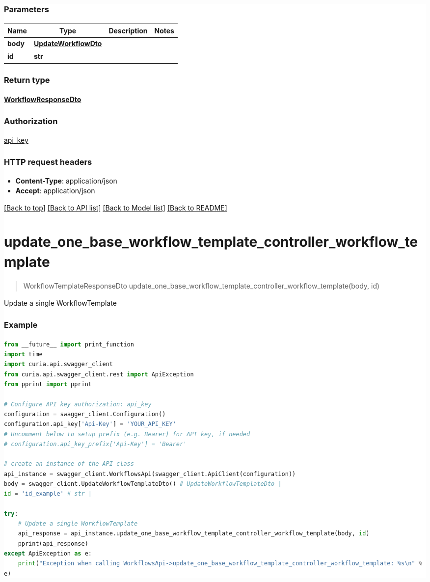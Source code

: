 ### Parameters

Name | Type | Description  | Notes
------------- | ------------- | ------------- | -------------
 **body** | [**UpdateWorkflowDto**](UpdateWorkflowDto.md)|  | 
 **id** | **str**|  | 

### Return type

[**WorkflowResponseDto**](WorkflowResponseDto.md)

### Authorization

[api_key](../README.md#api_key)

### HTTP request headers

 - **Content-Type**: application/json
 - **Accept**: application/json

[[Back to top]](#) [[Back to API list]](../README.md#documentation-for-api-endpoints) [[Back to Model list]](../README.md#documentation-for-models) [[Back to README]](../README.md)

# **update_one_base_workflow_template_controller_workflow_template**
> WorkflowTemplateResponseDto update_one_base_workflow_template_controller_workflow_template(body, id)

Update a single WorkflowTemplate

### Example
```python
from __future__ import print_function
import time
import curia.api.swagger_client
from curia.api.swagger_client.rest import ApiException
from pprint import pprint

# Configure API key authorization: api_key
configuration = swagger_client.Configuration()
configuration.api_key['Api-Key'] = 'YOUR_API_KEY'
# Uncomment below to setup prefix (e.g. Bearer) for API key, if needed
# configuration.api_key_prefix['Api-Key'] = 'Bearer'

# create an instance of the API class
api_instance = swagger_client.WorkflowsApi(swagger_client.ApiClient(configuration))
body = swagger_client.UpdateWorkflowTemplateDto() # UpdateWorkflowTemplateDto | 
id = 'id_example' # str | 

try:
    # Update a single WorkflowTemplate
    api_response = api_instance.update_one_base_workflow_template_controller_workflow_template(body, id)
    pprint(api_response)
except ApiException as e:
    print("Exception when calling WorkflowsApi->update_one_base_workflow_template_controller_workflow_template: %s\n" % e)
```
